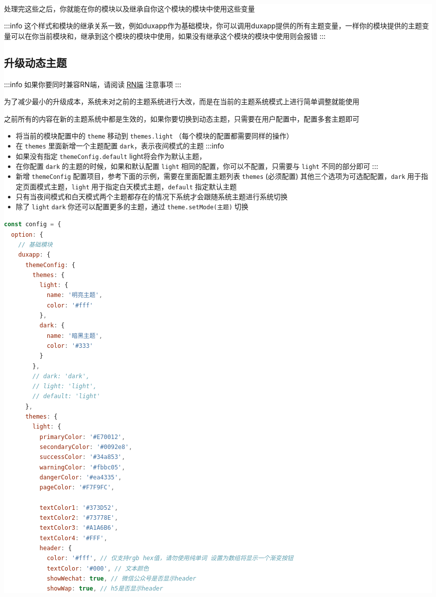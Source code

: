 处理完这些之后，你就能在你的模块以及继承自你这个模块的模块中使用这些变量

:::info
这个样式和模块的继承关系一致，例如duxapp作为基础模块，你可以调用duxapp提供的所有主题变量，一样你的模块提供的主题变量可以在你当前模块和，继承到这个模块的模块中使用，如果没有继承这个模块的模块中使用则会报错
:::

## 升级动态主题

:::info
如果你要同时兼容RN端，请阅读 [RN端](#rn-端) 注意事项
:::

为了减少最小的升级成本，系统未对之前的主题系统进行大改，而是在当前的主题系统模式上进行简单调整就能使用

之前所有的内容在新的主题系统中都是生效的，如果你要切换到动态主题，只需要在用户配置中，配置多套主题即可

- 将当前的模块配置中的 `theme` 移动到 `themes.light` （每个模块的配置都需要同样的操作）
- 在 `themes` 里面新增一个主题配置 `dark`，表示夜间模式的主题 
:::info
- 如果没有指定 `themeConfig.default` light将会作为默认主题，
- 在你配置 `dark` 的主题的时候，如果和默认配置 `light` 相同的配置，你可以不配置，只需要与 `light` 不同的部分即可
:::
- 新增 `themeConfig` 配置项目，参考下面的示例，需要在里面配置主题列表 `themes` (必须配置) 其他三个选项为可选配配置，`dark` 用于指定页面模式主题，`light` 用于指定白天模式主题，`default` 指定默认主题
- 只有当夜间模式和白天模式两个主题都存在的情况下系统才会跟随系统主题进行系统切换
- 除了 `light` `dark` 你还可以配置更多的主题，通过 `theme.setMode(主题)` 切换
```js
const config = {
  option: {
    // 基础模块
    duxapp: {
      themeConfig: {
        themes: {
          light: {
            name: '明亮主题',
            color: '#fff'
          },
          dark: {
            name: '暗黑主题',
            color: '#333'
          }
        },
        // dark: 'dark',
        // light: 'light',
        // default: 'light'
      },
      themes: {
        light: {
          primaryColor: '#E70012',
          secondaryColor: '#0092e8',
          successColor: '#34a853',
          warningColor: '#fbbc05',
          dangerColor: '#ea4335',
          pageColor: '#F7F9FC',

          textColor1: '#373D52',
          textColor2: '#73778E',
          textColor3: '#A1A6B6',
          textColor4: '#FFF',
          header: {
            color: '#fff', // 仅支持rgb hex值，请勿使用纯单词 设置为数组将显示一个渐变按钮
            textColor: '#000', // 文本颜色
            showWechat: true, // 微信公众号是否显示header
            showWap: true, // h5是否显示header
```